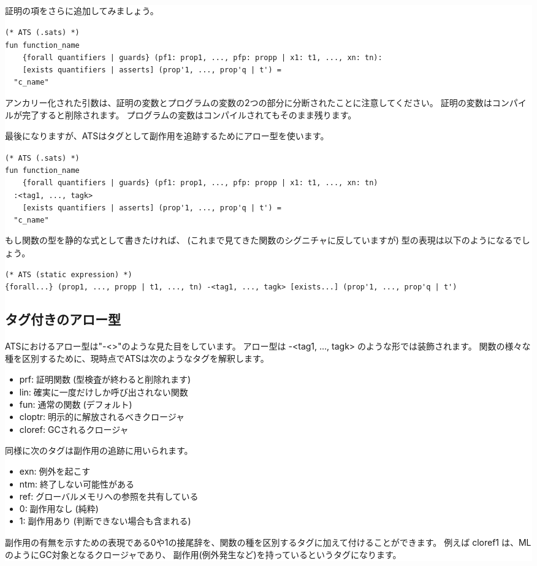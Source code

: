 証明の項をさらに追加してみましょう。

~~~ {.ocaml}
(* ATS (.sats) *)
fun function_name
    {forall quantifiers | guards} (pf1: prop1, ..., pfp: propp | x1: t1, ..., xn: tn):
    [exists quantifiers | asserts] (prop'1, ..., prop'q | t') =
  "c_name"
~~~

アンカリー化された引数は、証明の変数とプログラムの変数の2つの部分に分断されたことに注意してください。
証明の変数はコンパイルが完了すると削除されます。
プログラムの変数はコンパイルされてもそのまま残ります。

最後になりますが、ATSはタグとして副作用を追跡するためにアロー型を使います。

~~~ {.ocaml}
(* ATS (.sats) *)
fun function_name
    {forall quantifiers | guards} (pf1: prop1, ..., pfp: propp | x1: t1, ..., xn: tn)
  :<tag1, ..., tagk>
    [exists quantifiers | asserts] (prop'1, ..., prop'q | t') =
  "c_name"
~~~

もし関数の型を静的な式として書きたければ、
(これまで見てきた関数のシグニチャに反していますが)
型の表現は以下のようになるでしょう。

~~~ {.ocaml}
(* ATS (static expression) *)
{forall...} (prop1, ..., propp | t1, ..., tn) -<tag1, ..., tagk> [exists...] (prop'1, ..., prop'q | t')
~~~

## タグ付きのアロー型

ATSにおけるアロー型は"-<>"のような見た目をしています。
アロー型は -<tag1, ..., tagk> のような形では装飾されます。
関数の様々な種を区別するために、現時点でATSは次のようなタグを解釈します。

* prf: 証明関数 (型検査が終わると削除れます)
* lin: 確実に一度だけしか呼び出されない関数
* fun: 通常の関数 (デフォルト)
* cloptr: 明示的に解放されるべきクロージャ
* cloref: GCされるクロージャ

同様に次のタグは副作用の追跡に用いられます。

* exn: 例外を起こす
* ntm: 終了しない可能性がある
* ref: グローバルメモリへの参照を共有している
* 0: 副作用なし (純粋)
* 1: 副作用あり (判断できない場合も含まれる)

副作用の有無を示すための表現である0や1の接尾辞を、関数の種を区別するタグに加えて付けることができます。
例えば cloref1 は、MLのようにGC対象となるクロージャであり、
副作用(例外発生など)を持っているというタグになります。
